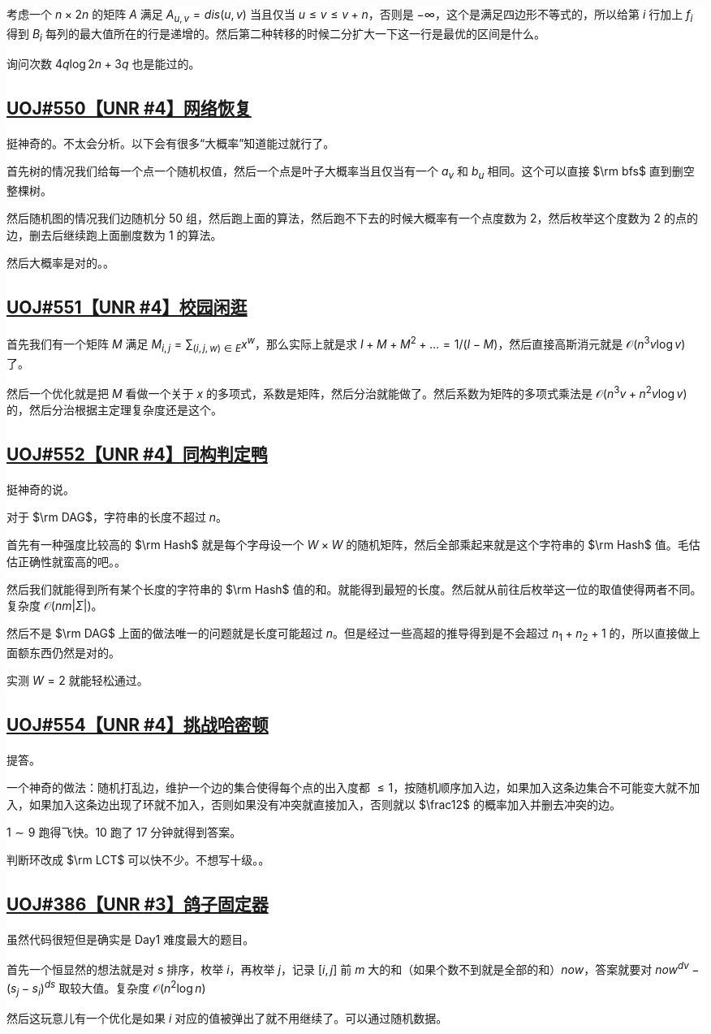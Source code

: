 考虑一个 $n\times 2n$ 的矩阵 $A$ 满足 $A_{u,v}=dis(u,v)$ 当且仅当 $u\le v\le v+n$，否则是 $-\infty$，这个是满足四边形不等式的，所以给第 $i$ 行加上 $f_{i}$ 得到 $B_i$ 每列的最大值所在的行是递增的。然后第二种转移的时候二分扩大一下这一行是最优的区间是什么。

询问次数 $4q\log 2n+3q$ 也是能过的。

## [UOJ#550【UNR #4】网络恢复](https://uoj.ac/problem/550)

挺神奇的。不太会分析。以下会有很多“大概率”知道能过就行了。

首先树的情况我们给每一个点一个随机权值，然后一个点是叶子大概率当且仅当有一个 $a_v$ 和 $b_u$ 相同。这个可以直接 $\rm bfs$ 直到删空整棵树。

然后随机图的情况我们边随机分 $50$ 组，然后跑上面的算法，然后跑不下去的时候大概率有一个点度数为 $2$，然后枚举这个度数为 $2$ 的点的边，删去后继续跑上面删度数为 $1$ 的算法。

然后大概率是对的。。

## [UOJ#551【UNR #4】校园闲逛](https://uoj.ac/problem/551)

首先我们有一个矩阵 $M$ 满足 $M_{i,j}=\sum_{(i,j,w)\in E} x^{w}$，那么实际上就是求 $I+M+M^2+\dots=1/(I-M)$，然后直接高斯消元就是 $\mathcal O(n^3 v\log v)$ 了。

然后一个优化就是把 $M$ 看做一个关于 $x$ 的多项式，系数是矩阵，然后分治就能做了。然后系数为矩阵的多项式乘法是 $\mathcal O(n^3v+n^2v\log v)$ 的，然后分治根据主定理复杂度还是这个。

## [UOJ#552【UNR #4】同构判定鸭](https://uoj.ac/problem/552)

挺神奇的说。

对于 $\rm DAG$，字符串的长度不超过 $n$。

首先有一种强度比较高的 $\rm Hash$ 就是每个字母设一个 $W\times W$ 的随机矩阵，然后全部乘起来就是这个字符串的 $\rm Hash$ 值。毛估估正确性就蛮高的吧。。

然后我们就能得到所有某个长度的字符串的 $\rm Hash$ 值的和。就能得到最短的长度。然后就从前往后枚举这一位的取值使得两者不同。复杂度 $\mathcal O(nm|\Sigma|)$。

然后不是 $\rm DAG$ 上面的做法唯一的问题就是长度可能超过 $n$。但是经过一些高超的推导得到是不会超过 $n_1+n_2+1$ 的，所以直接做上面额东西仍然是对的。

实测 $W=2$ 就能轻松通过。

## [UOJ#554【UNR #4】挑战哈密顿](https://uoj.ac/problem/554)

提答。

一个神奇的做法：随机打乱边，维护一个边的集合使得每个点的出入度都 $\le 1$，按随机顺序加入边，如果加入这条边集合不可能变大就不加入，如果加入这条边出现了环就不加入，否则如果没有冲突就直接加入，否则就以 $\frac12$ 的概率加入并删去冲突的边。

$1\sim 9$ 跑得飞快。$10$ 跑了 17 分钟就得到答案。

判断环改成 $\rm LCT$ 可以快不少。不想写十级。。

## [UOJ#386【UNR #3】鸽子固定器](https://uoj.ac/problem/386)

虽然代码很短但是确实是 Day1 难度最大的题目。

首先一个恒显然的想法就是对 $s$ 排序，枚举 $i$，再枚举 $j$，记录 $[i,j]$ 前 $m$ 大的和（如果个数不到就是全部的和）$now$，答案就要对 $now^{dv}-(s_j-s_i)^{ds}$ 取较大值。复杂度 $\mathcal O(n^2\log n)$

然后这玩意儿有一个优化是如果 $i$ 对应的值被弹出了就不用继续了。可以通过随机数据。
